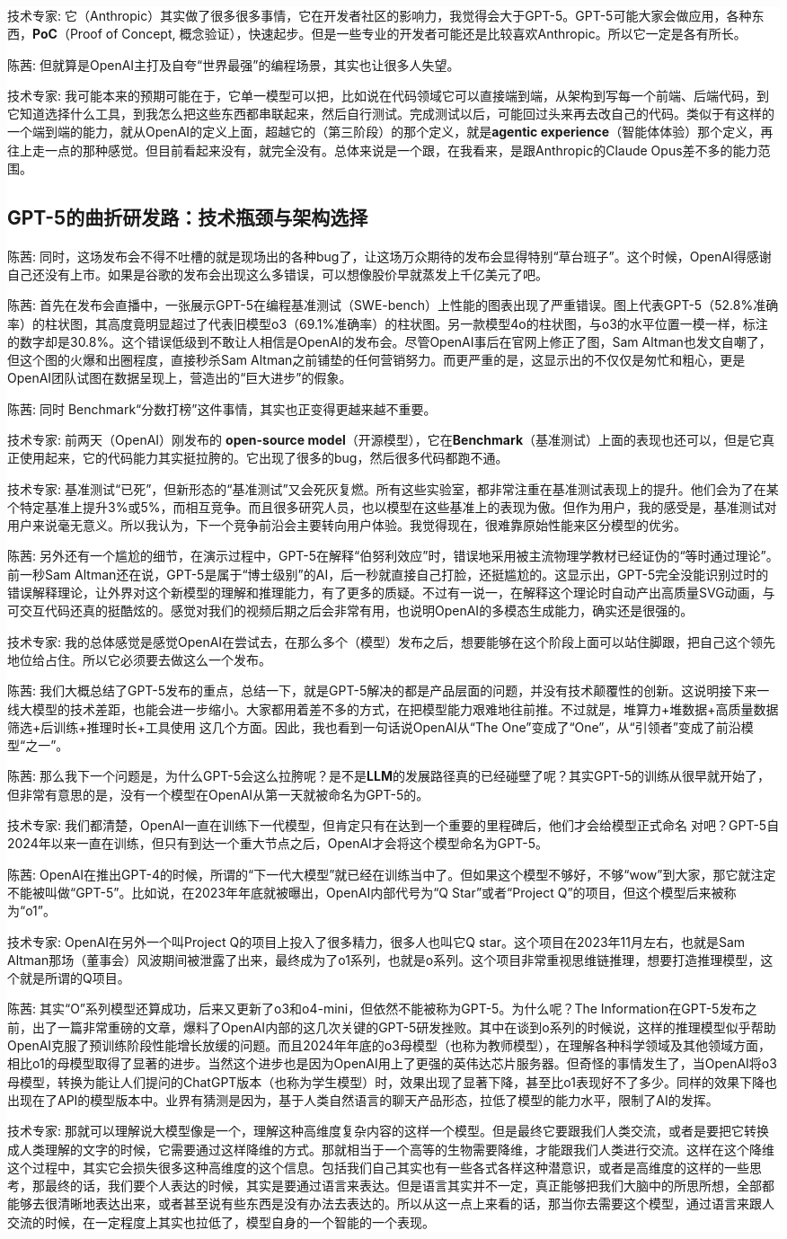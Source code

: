 技术专家: 它（Anthropic）其实做了很多很多事情，它在开发者社区的影响力，我觉得会大于GPT-5。GPT-5可能大家会做应用，各种东西，**PoC**（Proof of Concept, 概念验证），快速起步。但是一些专业的开发者可能还是比较喜欢Anthropic。所以它一定是各有所长。

陈茜: 但就算是OpenAI主打及自夸“世界最强”的编程场景，其实也让很多人失望。

技术专家: 我可能本来的预期可能在于，它单一模型可以把，比如说在代码领域它可以直接端到端，从架构到写每一个前端、后端代码，到它知道选择什么工具，到我怎么把这些东西都串联起来，然后自行测试。完成测试以后，可能回过头来再去改自己的代码。类似于有这样的一个端到端的能力，就从OpenAI的定义上面，超越它的（第三阶段）的那个定义，就是**agentic experience**（智能体体验）那个定义，再往上走一点的那种感觉。但目前看起来没有，就完全没有。总体来说是一个跟，在我看来，是跟Anthropic的Claude Opus差不多的能力范围。

## GPT-5的曲折研发路：技术瓶颈与架构选择

陈茜: 同时，这场发布会不得不吐槽的就是现场出的各种bug了，让这场万众期待的发布会显得特别“草台班子”。这个时候，OpenAI得感谢自己还没有上市。如果是谷歌的发布会出现这么多错误，可以想像股价早就蒸发上千亿美元了吧。

陈茜: 首先在发布会直播中，一张展示GPT-5在编程基准测试（SWE-bench）上性能的图表出现了严重错误。图上代表GPT-5（52.8%准确率）的柱状图，其高度竟明显超过了代表旧模型o3（69.1%准确率）的柱状图。另一款模型4o的柱状图，与o3的水平位置一模一样，标注的数字却是30.8%。这个错误低级到不敢让人相信是OpenAI的发布会。尽管OpenAI事后在官网上修正了图，Sam Altman也发文自嘲了，但这个图的火爆和出圈程度，直接秒杀Sam Altman之前铺垫的任何营销努力。而更严重的是，这显示出的不仅仅是匆忙和粗心，更是OpenAI团队试图在数据呈现上，营造出的“巨大进步”的假象。

陈茜: 同时 Benchmark“分数打榜”这件事情，其实也正变得更越来越不重要。

技术专家: 前两天（OpenAI）刚发布的 **open-source model**（开源模型），它在**Benchmark**（基准测试）上面的表现也还可以，但是它真正使用起来，它的代码能力其实挺拉胯的。它出现了很多的bug，然后很多代码都跑不通。

技术专家: 基准测试“已死”，但新形态的“基准测试”又会死灰复燃。所有这些实验室，都非常注重在基准测试表现上的提升。他们会为了在某个特定基准上提升3%或5%，而相互竞争。而且很多研究人员，也以模型在这些基准上的表现为傲。但作为用户，我的感受是，基准测试对用户来说毫无意义。所以我认为，下一个竞争前沿会主要转向用户体验。我觉得现在，很难靠原始性能来区分模型的优劣。

陈茜: 另外还有一个尴尬的细节，在演示过程中，GPT-5在解释“伯努利效应”时，错误地采用被主流物理学教材已经证伪的“等时通过理论”。前一秒Sam Altman还在说，GPT-5是属于“博士级别”的AI，后一秒就直接自己打脸，还挺尴尬的。这显示出，GPT-5完全没能识别过时的错误解释理论，让外界对这个新模型的理解和推理能力，有了更多的质疑。不过有一说一，在解释这个理论时自动产出高质量SVG动画，与可交互代码还真的挺酷炫的。感觉对我们的视频后期之后会非常有用，也说明OpenAI的多模态生成能力，确实还是很强的。

技术专家: 我的总体感觉是感觉OpenAI在尝试去，在那么多个（模型）发布之后，想要能够在这个阶段上面可以站住脚跟，把自己这个领先地位给占住。所以它必须要去做这么一个发布。

陈茜: 我们大概总结了GPT-5发布的重点，总结一下，就是GPT-5解决的都是产品层面的问题，并没有技术颠覆性的创新。这说明接下来一线大模型的技术差距，也能会进一步缩小。大家都用着差不多的方式，在把模型能力艰难地往前推。不过就是，堆算力+堆数据+高质量数据筛选+后训练+推理时长+工具使用 这几个方面。因此，我也看到一句话说OpenAI从“The One”变成了“One”，从“引领者”变成了前沿模型“之一”。

陈茜: 那么我下一个问题是，为什么GPT-5会这么拉胯呢？是不是**LLM**的发展路径真的已经碰壁了呢？其实GPT-5的训练从很早就开始了，但非常有意思的是，没有一个模型在OpenAI从第一天就被命名为GPT-5的。

技术专家: 我们都清楚，OpenAI一直在训练下一代模型，但肯定只有在达到一个重要的里程碑后，他们才会给模型正式命名 对吧？GPT-5自2024年以来一直在训练，但只有到达一个重大节点之后，OpenAI才会将这个模型命名为GPT-5。

陈茜: OpenAI在推出GPT-4的时候，所谓的“下一代大模型”就已经在训练当中了。但如果这个模型不够好，不够“wow”到大家，那它就注定不能被叫做“GPT-5”。比如说，在2023年年底就被曝出，OpenAI内部代号为“Q Star”或者“Project Q”的项目，但这个模型后来被称为“o1”。

技术专家: OpenAI在另外一个叫Project Q的项目上投入了很多精力，很多人也叫它Q star。这个项目在2023年11月左右，也就是Sam Altman那场（董事会）风波期间被泄露了出来，最终成为了o1系列，也就是o系列。这个项目非常重视思维链推理，想要打造推理模型，这个就是所谓的Q项目。

陈茜: 其实“O”系列模型还算成功，后来又更新了o3和o4-mini，但依然不能被称为GPT-5。为什么呢？The Information在GPT-5发布之前，出了一篇非常重磅的文章，爆料了OpenAI内部的这几次关键的GPT-5研发挫败。其中在谈到o系列的时候说，这样的推理模型似乎帮助OpenAI克服了预训练阶段性能增长放缓的问题。而且2024年年底的o3母模型（也称为教师模型），在理解各种科学领域及其他领域方面，相比o1的母模型取得了显著的进步。当然这个进步也是因为OpenAI用上了更强的英伟达芯片服务器。但奇怪的事情发生了，当OpenAI将o3母模型，转换为能让人们提问的ChatGPT版本（也称为学生模型）时，效果出现了显著下降，甚至比o1表现好不了多少。同样的效果下降也出现在了API的模型版本中。业界有猜测是因为，基于人类自然语言的聊天产品形态，拉低了模型的能力水平，限制了AI的发挥。

技术专家: 那就可以理解说大模型像是一个，理解这种高维度复杂内容的这样一个模型。但是最终它要跟我们人类交流，或者是要把它转换成人类理解的文字的时候，它需要通过这样降维的方式。那就相当于一个高等的生物需要降维，才能跟我们人类进行交流。这样在这个降维这个过程中，其实它会损失很多这种高维度的这个信息。包括我们自己其实也有一些各式各样这种潜意识，或者是高维度的这样的一些思考，那最终的话，我们要个人表达的时候，其实是要通过语言来表达。但是语言其实并不一定，真正能够把我们大脑中的所思所想，全部都能够去很清晰地表达出来，或者甚至说有些东西是没有办法去表达的。所以从这一点上来看的话，那当你去需要这个模型，通过语言来跟人交流的时候，在一定程度上其实也拉低了，模型自身的一个智能的一个表现。
